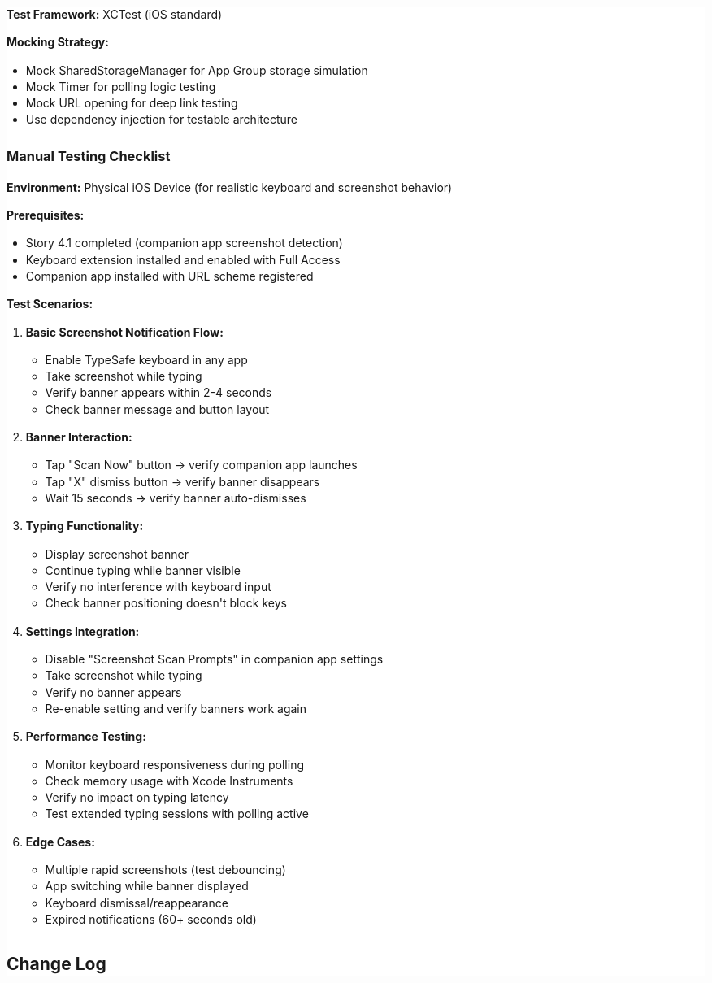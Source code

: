**Test Framework:** XCTest (iOS standard)

**Mocking Strategy:**
- Mock SharedStorageManager for App Group storage simulation
- Mock Timer for polling logic testing
- Mock URL opening for deep link testing
- Use dependency injection for testable architecture

### Manual Testing Checklist

**Environment:** Physical iOS Device (for realistic keyboard and screenshot behavior)

**Prerequisites:**
- Story 4.1 completed (companion app screenshot detection)
- Keyboard extension installed and enabled with Full Access
- Companion app installed with URL scheme registered

**Test Scenarios:**

1. **Basic Screenshot Notification Flow:**
   - Enable TypeSafe keyboard in any app
   - Take screenshot while typing
   - Verify banner appears within 2-4 seconds
   - Check banner message and button layout

2. **Banner Interaction:**
   - Tap "Scan Now" button → verify companion app launches
   - Tap "X" dismiss button → verify banner disappears
   - Wait 15 seconds → verify banner auto-dismisses

3. **Typing Functionality:**
   - Display screenshot banner
   - Continue typing while banner visible
   - Verify no interference with keyboard input
   - Check banner positioning doesn't block keys

4. **Settings Integration:**
   - Disable "Screenshot Scan Prompts" in companion app settings
   - Take screenshot while typing
   - Verify no banner appears
   - Re-enable setting and verify banners work again

5. **Performance Testing:**
   - Monitor keyboard responsiveness during polling
   - Check memory usage with Xcode Instruments
   - Verify no impact on typing latency
   - Test extended typing sessions with polling active

6. **Edge Cases:**
   - Multiple rapid screenshots (test debouncing)
   - App switching while banner displayed
   - Keyboard dismissal/reappearance
   - Expired notifications (60+ seconds old)

## Change Log
